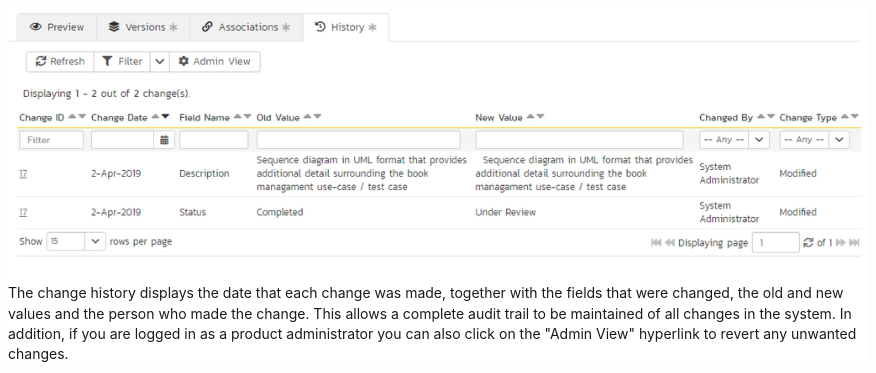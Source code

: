 ![](img/Document_Management_334.png)




The change history displays the date that each change was made, together
with the fields that were changed, the old and new values and the person
who made the change. This allows a complete audit trail to be maintained
of all changes in the system. In addition, if you are logged in as a
product administrator you can also click on the "Admin View" hyperlink
to revert any unwanted changes.

